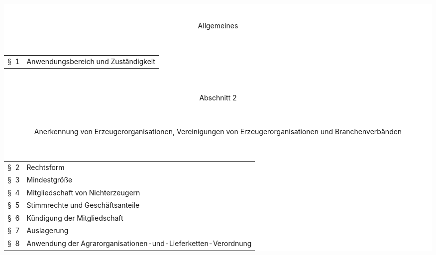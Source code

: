 <div class="jurAbsatz">

 

</div>

<div class="S0" style="text-align:center;">

Allgemeines

</div>

<div class="jurAbsatz">

 

</div>

|      |                                     |
| :--- | ----------------------------------- |
| §  1 | Anwendungsbereich und Zuständigkeit |

<div class="jurAbsatz">

 

</div>

<div class="S0" style="text-align:center;">

Abschnitt 2

</div>

<div class="jurAbsatz">

 

</div>

<div class="S0" style="text-align:center;">

Anerkennung von Erzeugerorganisationen, Vereinigungen von
Erzeugerorganisationen und Branchenverbänden

</div>

<div class="jurAbsatz">

 

</div>

|      |                                                               |
| :--- | ------------------------------------------------------------- |
| §  2 | Rechtsform                                                    |
| §  3 | Mindestgröße                                                  |
| §  4 | Mitgliedschaft von Nichterzeugern                             |
| §  5 | Stimmrechte und Geschäftsanteile                              |
| §  6 | Kündigung der Mitgliedschaft                                  |
| §  7 | Auslagerung                                                   |
| §  8 | Anwendung der Agrarorganisationen-und-Lieferketten-Verordnung |

